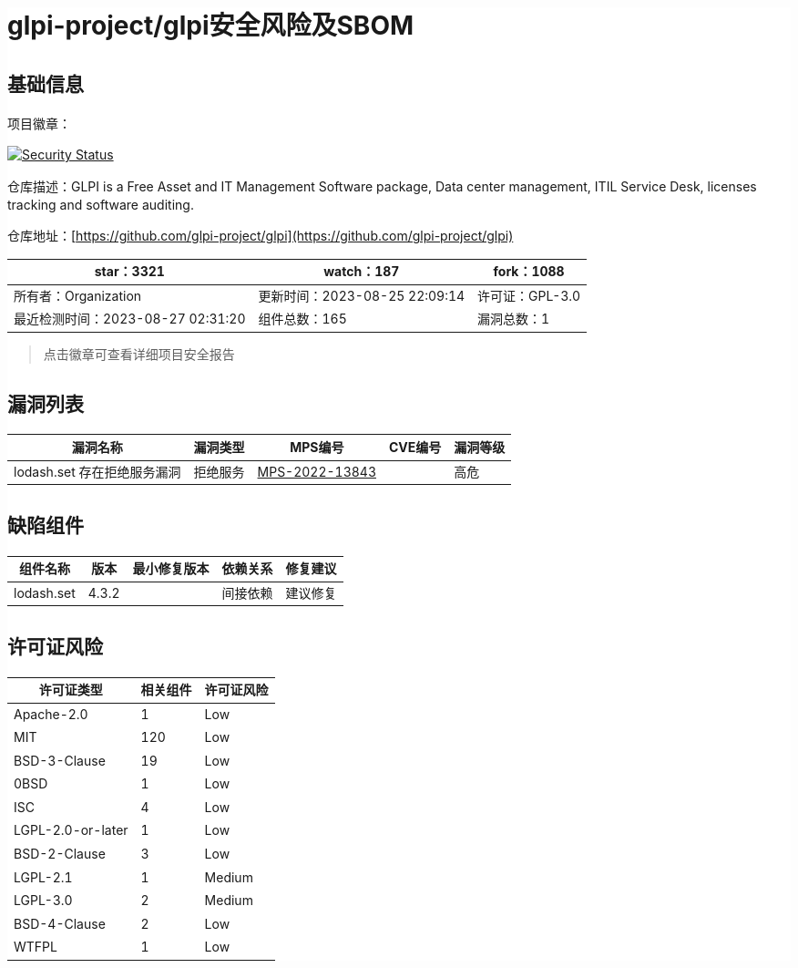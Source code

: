 # glpi-project/glpi安全风险及SBOM

## 基础信息

项目徽章：

[![Security Status](https://www.murphysec.com/platform3/v31/badge/1695504011741716480.svg)](https://www.murphysec.com/console/report/1694778551105384448/1695504011741716480)

仓库描述：GLPI is a Free Asset and IT Management Software package, Data center management, ITIL Service Desk, licenses tracking and software auditing.

仓库地址：[https://github.com/glpi-project/glpi](https://github.com/glpi-project/glpi)

| star：3321 | watch：187 | fork：1088 |
| ----------- | -------------- | ------------ |
| 所有者：Organization | 更新时间：2023-08-25 22:09:14 | 许可证：GPL-3.0 |
| 最近检测时间：2023-08-27 02:31:20 | 组件总数：165 | 漏洞总数：1 |

> 点击徽章可查看详细项目安全报告



## 漏洞列表

| 漏洞名称 | 漏洞类型 | MPS编号 | CVE编号 | 漏洞等级 |
| ------- | ------ | ------- | ------ | ----- |
|lodash.set 存在拒绝服务漏洞|拒绝服务|[MPS-2022-13843](https://www.oscs1024.com/hd/MPS-2022-13843)||高危|




## 缺陷组件

| 组件名称 | 版本 | 最小修复版本 | 依赖关系 | 修复建议 |
| -------- | ---- | ------------ | -------- | -------- |
|lodash.set|4.3.2||间接依赖|建议修复|C:0|H:1|M:0|L:0|




## 许可证风险

| 许可证类型 | 相关组件 | 许可证风险 |
| ---------- | -------- | ---------- |
|Apache-2.0|1|Low|
|MIT|120|Low|
|BSD-3-Clause|19|Low|
|0BSD|1|Low|
|ISC|4|Low|
|LGPL-2.0-or-later|1|Low|
|BSD-2-Clause|3|Low|
|LGPL-2.1|1|Medium|
|LGPL-3.0|2|Medium|
|BSD-4-Clause|2|Low|
|WTFPL|1|Low|